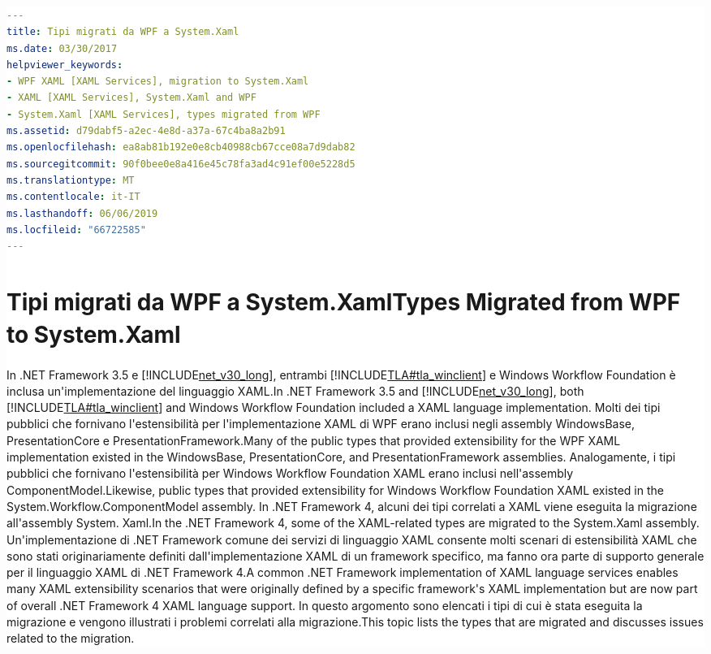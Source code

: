 ```yaml
---
title: Tipi migrati da WPF a System.Xaml
ms.date: 03/30/2017
helpviewer_keywords:
- WPF XAML [XAML Services], migration to System.Xaml
- XAML [XAML Services], System.Xaml and WPF
- System.Xaml [XAML Services], types migrated from WPF
ms.assetid: d79dabf5-a2ec-4e8d-a37a-67c4ba8a2b91
ms.openlocfilehash: ea8ab81b192e0e8cb40988cb67cce08a7d9dab82
ms.sourcegitcommit: 90f0bee0e8a416e45c78fa3ad4c91ef00e5228d5
ms.translationtype: MT
ms.contentlocale: it-IT
ms.lasthandoff: 06/06/2019
ms.locfileid: "66722585"
---
```

# <a name="types-migrated-from-wpf-to-systemxaml"></a><span data-ttu-id="1cb7a-102">Tipi migrati da WPF a System.Xaml</span><span class="sxs-lookup"><span data-stu-id="1cb7a-102">Types Migrated from WPF to System.Xaml</span></span>
<span data-ttu-id="1cb7a-103">In .NET Framework 3.5 e [!INCLUDE[net_v30_long](../../../includes/net-v30-long-md.md)], entrambi [!INCLUDE[TLA#tla_winclient](../../../includes/tlasharptla-winclient-md.md)] e Windows Workflow Foundation è inclusa un'implementazione del linguaggio XAML.</span><span class="sxs-lookup"><span data-stu-id="1cb7a-103">In .NET Framework 3.5 and [!INCLUDE[net_v30_long](../../../includes/net-v30-long-md.md)], both [!INCLUDE[TLA#tla_winclient](../../../includes/tlasharptla-winclient-md.md)] and Windows Workflow Foundation included a XAML language implementation.</span></span> <span data-ttu-id="1cb7a-104">Molti dei tipi pubblici che fornivano l'estensibilità per l'implementazione XAML di WPF erano inclusi negli assembly WindowsBase, PresentationCore e PresentationFramework.</span><span class="sxs-lookup"><span data-stu-id="1cb7a-104">Many of the public types that provided extensibility for the WPF XAML implementation existed in the WindowsBase, PresentationCore, and PresentationFramework assemblies.</span></span> <span data-ttu-id="1cb7a-105">Analogamente, i tipi pubblici che fornivano l'estensibilità per Windows Workflow Foundation XAML erano inclusi nell'assembly ComponentModel.</span><span class="sxs-lookup"><span data-stu-id="1cb7a-105">Likewise, public types that provided extensibility for Windows Workflow Foundation XAML existed in the System.Workflow.ComponentModel assembly.</span></span> <span data-ttu-id="1cb7a-106">In .NET Framework 4, alcuni dei tipi correlati a XAML viene eseguita la migrazione all'assembly System. Xaml.</span><span class="sxs-lookup"><span data-stu-id="1cb7a-106">In the .NET Framework 4, some of the XAML-related types are migrated to the System.Xaml assembly.</span></span> <span data-ttu-id="1cb7a-107">Un'implementazione di .NET Framework comune dei servizi di linguaggio XAML consente molti scenari di estensibilità XAML che sono stati originariamente definiti dall'implementazione XAML di un framework specifico, ma fanno ora parte di supporto generale per il linguaggio XAML di .NET Framework 4.</span><span class="sxs-lookup"><span data-stu-id="1cb7a-107">A common .NET Framework implementation of XAML language services enables many XAML extensibility scenarios that were originally defined by a specific framework's XAML implementation but are now part of overall .NET Framework 4 XAML language support.</span></span> <span data-ttu-id="1cb7a-108">In questo argomento sono elencati i tipi di cui è stata eseguita la migrazione e vengono illustrati i problemi correlati alla migrazione.</span><span class="sxs-lookup"><span data-stu-id="1cb7a-108">This topic lists the types that are migrated and discusses issues related to the migration.</span></span>  
  